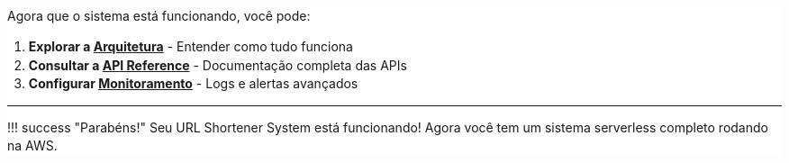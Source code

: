 Agora que o sistema está funcionando, você pode:

1. **Explorar a [Arquitetura](architecture.md)** - Entender como tudo funciona
2. **Consultar a [API Reference](api/create-url.md)** - Documentação completa das APIs
3. **Configurar [Monitoramento](advanced/monitoring.md)** - Logs e alertas avançados

---

!!! success "Parabéns!"
    Seu URL Shortener System está funcionando! Agora você tem um sistema serverless completo rodando na AWS.